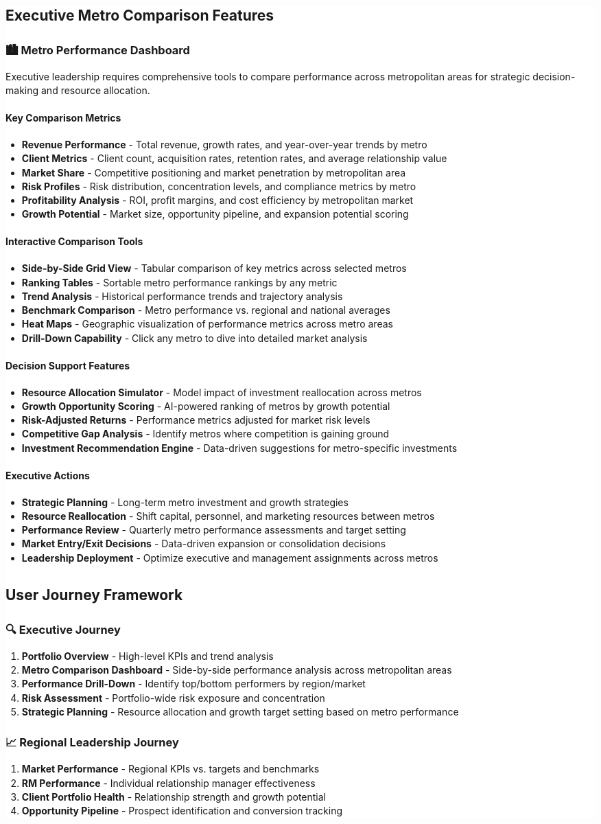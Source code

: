 ## Executive Metro Comparison Features

### 🏙️ **Metro Performance Dashboard**
Executive leadership requires comprehensive tools to compare performance across metropolitan areas for strategic decision-making and resource allocation.

#### **Key Comparison Metrics**
- **Revenue Performance** - Total revenue, growth rates, and year-over-year trends by metro
- **Client Metrics** - Client count, acquisition rates, retention rates, and average relationship value
- **Market Share** - Competitive positioning and market penetration by metropolitan area
- **Risk Profiles** - Risk distribution, concentration levels, and compliance metrics by metro
- **Profitability Analysis** - ROI, profit margins, and cost efficiency by metropolitan market
- **Growth Potential** - Market size, opportunity pipeline, and expansion potential scoring

#### **Interactive Comparison Tools**
- **Side-by-Side Grid View** - Tabular comparison of key metrics across selected metros
- **Ranking Tables** - Sortable metro performance rankings by any metric
- **Trend Analysis** - Historical performance trends and trajectory analysis
- **Benchmark Comparison** - Metro performance vs. regional and national averages
- **Heat Maps** - Geographic visualization of performance metrics across metro areas
- **Drill-Down Capability** - Click any metro to dive into detailed market analysis

#### **Decision Support Features**
- **Resource Allocation Simulator** - Model impact of investment reallocation across metros
- **Growth Opportunity Scoring** - AI-powered ranking of metros by growth potential
- **Risk-Adjusted Returns** - Performance metrics adjusted for market risk levels
- **Competitive Gap Analysis** - Identify metros where competition is gaining ground
- **Investment Recommendation Engine** - Data-driven suggestions for metro-specific investments

#### **Executive Actions**
- **Strategic Planning** - Long-term metro investment and growth strategies
- **Resource Reallocation** - Shift capital, personnel, and marketing resources between metros
- **Performance Review** - Quarterly metro performance assessments and target setting
- **Market Entry/Exit Decisions** - Data-driven expansion or consolidation decisions
- **Leadership Deployment** - Optimize executive and management assignments across metros

## User Journey Framework

### 🔍 **Executive Journey**
1. **Portfolio Overview** - High-level KPIs and trend analysis
2. **Metro Comparison Dashboard** - Side-by-side performance analysis across metropolitan areas
3. **Performance Drill-Down** - Identify top/bottom performers by region/market
4. **Risk Assessment** - Portfolio-wide risk exposure and concentration
5. **Strategic Planning** - Resource allocation and growth target setting based on metro performance

### 📈 **Regional Leadership Journey**
1. **Market Performance** - Regional KPIs vs. targets and benchmarks
2. **RM Performance** - Individual relationship manager effectiveness
3. **Client Portfolio Health** - Relationship strength and growth potential
4. **Opportunity Pipeline** - Prospect identification and conversion tracking

